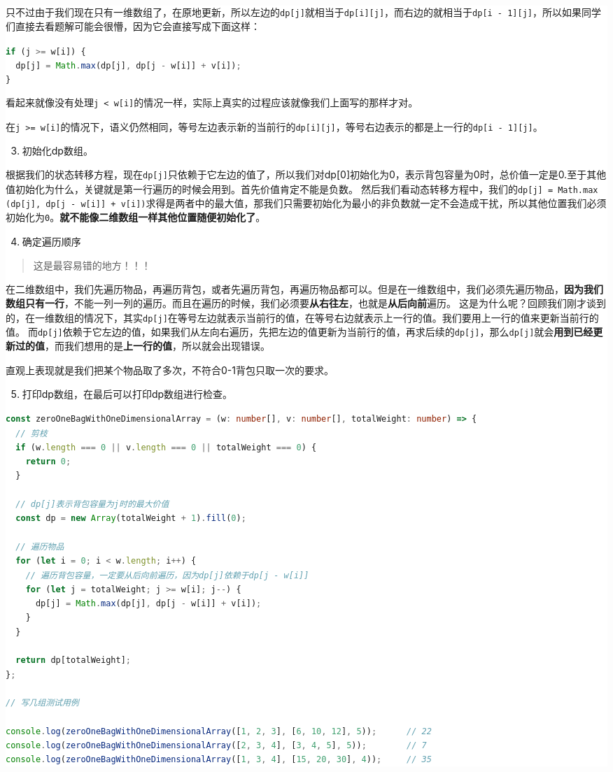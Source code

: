 只不过由于我们现在只有一维数组了，在原地更新，所以左边的`dp[j]`就相当于`dp[i][j]`，而右边的就相当于`dp[i - 1][j]`，所以如果同学们直接去看题解可能会很懵，因为它会直接写成下面这样：

```ts
if (j >= w[i]) {
  dp[j] = Math.max(dp[j], dp[j - w[i]] + v[i]);
}
```

看起来就像没有处理`j < w[i]`的情况一样，实际上真实的过程应该就像我们上面写的那样才对。

在`j >= w[i]`的情况下，语义仍然相同，等号左边表示新的当前行的`dp[i][j]`，等号右边表示的都是上一行的`dp[i - 1][j]`。

3. 初始化dp数组。

根据我们的状态转移方程，现在`dp[j]`只依赖于它左边的值了，所以我们对dp[0]初始化为0，表示背包容量为0时，总价值一定是0.至于其他值初始化为什么，关键就是第一行遍历的时候会用到。首先价值肯定不能是负数。
然后我们看动态转移方程中，我们的`dp[j] = Math.max(dp[j], dp[j - w[i]] + v[i])`求得是两者中的最大值，那我们只需要初始化为最小的非负数就一定不会造成干扰，所以其他位置我们必须初始化为`0`。**就不能像二维数组一样其他位置随便初始化了**。

4. 确定遍历顺序

> 这是最容易错的地方！！！

在二维数组中，我们先遍历物品，再遍历背包，或者先遍历背包，再遍历物品都可以。但是在一维数组中，我们必须先遍历物品，**因为我们数组只有一行**，不能一列一列的遍历。而且在遍历的时候，我们必须要**从右往左**，也就是**从后向前**遍历。
这是为什么呢？回顾我们刚才谈到的，在一维数组的情况下，其实`dp[j]`在等号左边就表示当前行的值，在等号右边就表示上一行的值。我们要用上一行的值来更新当前行的值。
而`dp[j]`依赖于它左边的值，如果我们从左向右遍历，先把左边的值更新为当前行的值，再求后续的`dp[j]`，那么`dp[j]`就会**用到已经更新过的值**，而我们想用的是**上一行的值**，所以就会出现错误。

直观上表现就是我们把某个物品取了多次，不符合0-1背包只取一次的要求。

5. 打印dp数组，在最后可以打印dp数组进行检查。

```ts
const zeroOneBagWithOneDimensionalArray = (w: number[], v: number[], totalWeight: number) => {
  // 剪枝
  if (w.length === 0 || v.length === 0 || totalWeight === 0) {
    return 0;
  }

  // dp[j]表示背包容量为j时的最大价值
  const dp = new Array(totalWeight + 1).fill(0);

  // 遍历物品
  for (let i = 0; i < w.length; i++) {
    // 遍历背包容量，一定要从后向前遍历，因为dp[j]依赖于dp[j - w[i]]
    for (let j = totalWeight; j >= w[i]; j--) {
      dp[j] = Math.max(dp[j], dp[j - w[i]] + v[i]);
    }
  }

  return dp[totalWeight];
};

// 写几组测试用例

console.log(zeroOneBagWithOneDimensionalArray([1, 2, 3], [6, 10, 12], 5));      // 22
console.log(zeroOneBagWithOneDimensionalArray([2, 3, 4], [3, 4, 5], 5));        // 7
console.log(zeroOneBagWithOneDimensionalArray([1, 3, 4], [15, 20, 30], 4));     // 35
```
